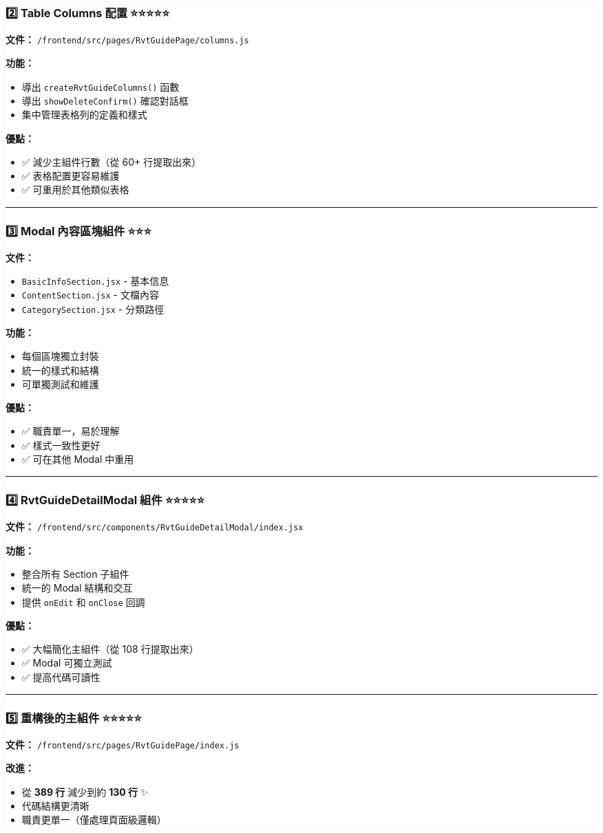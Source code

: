 
### 2️⃣ **Table Columns 配置** ⭐⭐⭐⭐⭐
**文件：** `/frontend/src/pages/RvtGuidePage/columns.js`

**功能：**
- 導出 `createRvtGuideColumns()` 函數
- 導出 `showDeleteConfirm()` 確認對話框
- 集中管理表格列的定義和樣式

**優點：**
- ✅ 減少主組件行數（從 60+ 行提取出來）
- ✅ 表格配置更容易維護
- ✅ 可重用於其他類似表格

---

### 3️⃣ **Modal 內容區塊組件** ⭐⭐⭐
**文件：**
- `BasicInfoSection.jsx` - 基本信息
- `ContentSection.jsx` - 文檔內容
- `CategorySection.jsx` - 分類路徑

**功能：**
- 每個區塊獨立封裝
- 統一的樣式和結構
- 可單獨測試和維護

**優點：**
- ✅ 職責單一，易於理解
- ✅ 樣式一致性更好
- ✅ 可在其他 Modal 中重用

---

### 4️⃣ **RvtGuideDetailModal 組件** ⭐⭐⭐⭐⭐
**文件：** `/frontend/src/components/RvtGuideDetailModal/index.jsx`

**功能：**
- 整合所有 Section 子組件
- 統一的 Modal 結構和交互
- 提供 `onEdit` 和 `onClose` 回調

**優點：**
- ✅ 大幅簡化主組件（從 108 行提取出來）
- ✅ Modal 可獨立測試
- ✅ 提高代碼可讀性

---

### 5️⃣ **重構後的主組件** ⭐⭐⭐⭐⭐
**文件：** `/frontend/src/pages/RvtGuidePage/index.js`

**改進：**
- 從 **389 行** 減少到約 **130 行** ✨
- 代碼結構更清晰
- 職責更單一（僅處理頁面級邏輯）

